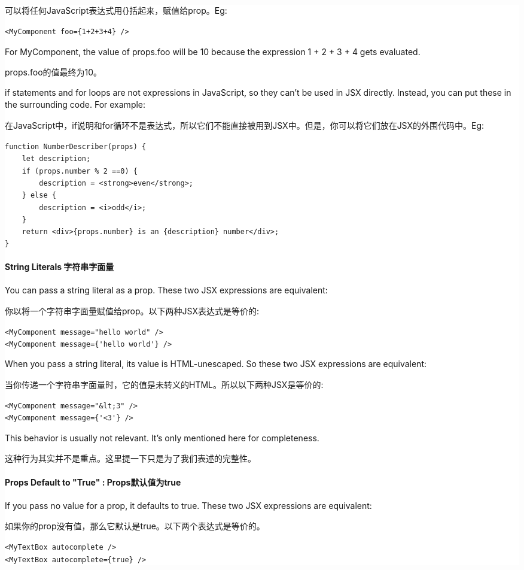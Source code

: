 可以将任何JavaScript表达式用{}括起来，赋值给prop。Eg:

```
<MyComponent foo={1+2+3+4} />
```

For MyComponent, the value of props.foo will be 10 because the expression 1 + 2 + 3 + 4 gets evaluated.

props.foo的值最终为10。

if statements and for loops are not expressions in JavaScript, so they can’t be used in JSX directly. Instead, you can put these in the surrounding code. For example:

在JavaScript中，if说明和for循环不是表达式，所以它们不能直接被用到JSX中。但是，你可以将它们放在JSX的外围代码中。Eg:

```
function NumberDescriber(props) {
    let description;
    if (props.number % 2 ==0) {
        description = <strong>even</strong>;
    } else {
        description = <i>odd</i>;
    }
    return <div>{props.number} is an {description} number</div>;
}
```

#### String Literals 字符串字面量
You can pass a string literal as a prop. These two JSX expressions are equivalent:

你以将一个字符串字面量赋值给prop。以下两种JSX表达式是等价的:

```
<MyComponent message="hello world" />
<MyComponent message={'hello world'} />
```

When you pass a string literal, its value is HTML-unescaped. So these two JSX expressions are equivalent:

当你传递一个字符串字面量时，它的值是未转义的HTML。所以以下两种JSX是等价的:

```
<MyComponent message="&lt;3" />
<MyComponent message={'<3'} />
```

This behavior is usually not relevant. It’s only mentioned here for completeness.

这种行为其实并不是重点。这里提一下只是为了我们表述的完整性。

#### Props Default to "True" : Props默认值为true
If you pass no value for a prop, it defaults to true. These two JSX expressions are equivalent:

如果你的prop没有值，那么它默认是true。以下两个表达式是等价的。

```
<MyTextBox autocomplete />
<MyTextBox autocomplete={true} />
```
